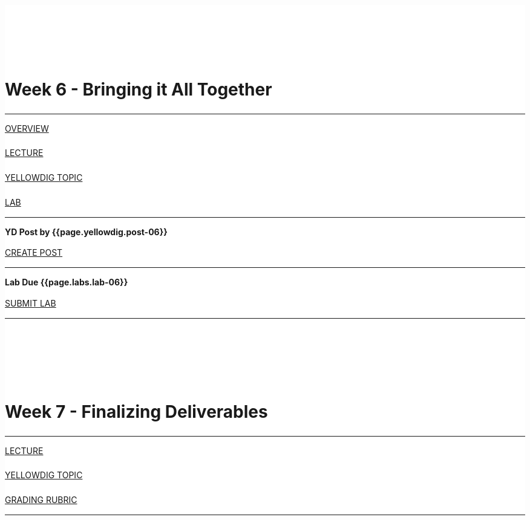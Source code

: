
<br>
<br>
<br>
<br>



# Week 6 - Bringing it All Together

---

<a class="uk-button uk-button-default" style="width:200px" href="{{ page.videos.vid-06 }}">OVERVIEW</a>
<br><br>
<a class="uk-button uk-button-default" style="width:200px" href="../sched/week-06/">LECTURE</a>
<br><br>
<a class="uk-button uk-button-default" style="width:200px" href="../discuss/yellowdig-06">YELLOWDIG TOPIC</a>
<br><br>
<a class="uk-button uk-button-default" style="width:200px" href="../labs/lab-06-instructions.html">LAB</a>

---

**YD Post by {{page.yellowdig.post-06}}**

<a class="uk-button uk-button-primary" style="width:200px" href="{{page.yellowdig_url}}">CREATE POST</a>

---

**Lab Due {{page.labs.lab-06}}**

<a class="uk-button uk-button-primary" style="width:200px" href="{{page.canvas.assignment_url}}">SUBMIT LAB</a>

---

<br>
<br>
<br>
<br>



# Week 7 - Finalizing Deliverables 

---

<a class="uk-button uk-button-default" style="width:200px" href="../sched/week-07/">LECTURE</a>
<br><br>
<a class="uk-button uk-button-default" style="width:200px" href="../discuss/yellowdig-07">YELLOWDIG TOPIC</a>
<br><br>
<a class="uk-button uk-button-default" style="width:200px" href="../project/project_rubric.html">GRADING RUBRIC</a>

---